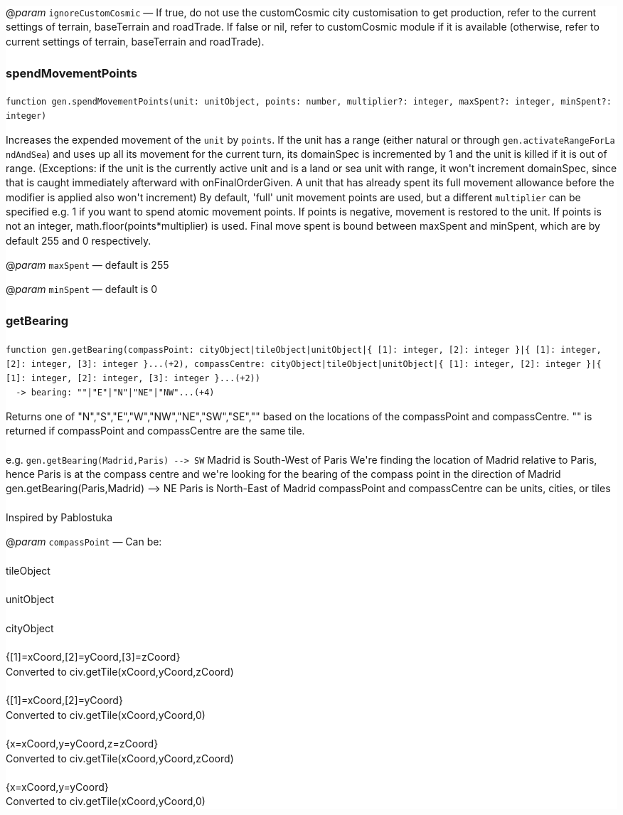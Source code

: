 @*param* `ignoreCustomCosmic` — If true, do not use the customCosmic city customisation to get production, refer to the current settings of terrain, baseTerrain and roadTrade.  If false or nil, refer to customCosmic module if it is available (otherwise, refer to current settings of terrain, baseTerrain and roadTrade).



### spendMovementPoints
```
function gen.spendMovementPoints(unit: unitObject, points: number, multiplier?: integer, maxSpent?: integer, minSpent?: integer)
```
 Increases the expended movement of the `unit` by `points`.
 If the unit has a range (either natural or through `gen.activateRangeForLandAndSea`) and
 uses up all its movement for the current turn, its domainSpec is incremented by 1
 and the unit is killed if it is out of range.
 (Exceptions: if the unit is the currently active unit and is a land or sea unit
 with range, it won't increment domainSpec, since that is caught immediately
 afterward with onFinalOrderGiven. A unit that has already spent its full movement allowance before the modifier is applied also won't increment)
 By default, 'full' unit movement points are used, but a different `multiplier` can be specified 
 e.g. 1 if you want to spend atomic movement points.
 If points is negative, movement is restored to the unit.
 If points is not an integer, math.floor(points*multiplier) is used.
 Final move spent is bound between maxSpent and minSpent, which are by default
 255 and 0 respectively.

@*param* `maxSpent` — default is 255

@*param* `minSpent` — default is 0



### getBearing
```
function gen.getBearing(compassPoint: cityObject|tileObject|unitObject|{ [1]: integer, [2]: integer }|{ [1]: integer, [2]: integer, [3]: integer }...(+2), compassCentre: cityObject|tileObject|unitObject|{ [1]: integer, [2]: integer }|{ [1]: integer, [2]: integer, [3]: integer }...(+2))
  -> bearing: ""|"E"|"N"|"NE"|"NW"...(+4)
```
 Returns one of "N","S","E","W","NW","NE","SW","SE","" based on the locations
 of the compassPoint and compassCentre.  "" is returned if compassPoint and compassCentre are the same tile.<br><br>
 e.g. `gen.getBearing(Madrid,Paris) --> SW`
      Madrid is South-West of Paris
      We're finding the location of Madrid relative to Paris, hence
      Paris is at the compass centre and we're looking for the
      bearing of the compass point in the direction of Madrid
      gen.getBearing(Paris,Madrid) --> NE
      Paris is North-East of Madrid
 compassPoint and compassCentre can be units, cities, or tiles
 <br><br>Inspired by Pablostuka

@*param* `compassPoint` — Can be:<br><br>tileObject<br><br>unitObject<br><br>cityObject<br><br>{[1]=xCoord,[2]=yCoord,[3]=zCoord}<br>Converted to civ.getTile(xCoord,yCoord,zCoord) <br><br>{[1]=xCoord,[2]=yCoord}<br>Converted to civ.getTile(xCoord,yCoord,0)<br><br>{x=xCoord,y=yCoord,z=zCoord}<br>Converted to civ.getTile(xCoord,yCoord,zCoord) <br><br>{x=xCoord,y=yCoord}<br>Converted to civ.getTile(xCoord,yCoord,0)
